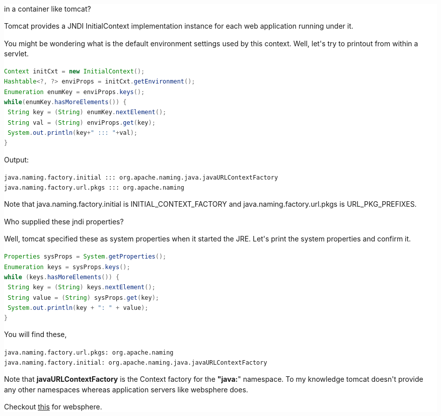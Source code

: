 in a container like tomcat?

Tomcat provides a JNDI InitialContext implementation instance for each web application running under it.

You might be wondering what is the default environment settings used by this context. Well, let's try to printout from within a servlet.

```java
Context initCxt = new InitialContext();
Hashtable<?, ?> enviProps = initCxt.getEnvironment();
Enumeration enumKey = enviProps.keys();
while(enumKey.hasMoreElements()) {
 String key = (String) enumKey.nextElement();
 String val = (String) enviProps.get(key);
 System.out.println(key+" ::: "+val);
}
```


Output:

```
java.naming.factory.initial ::: org.apache.naming.java.javaURLContextFactory
java.naming.factory.url.pkgs ::: org.apache.naming
```


Note that java.naming.factory.initial is INITIAL_CONTEXT_FACTORY and java.naming.factory.url.pkgs is URL_PKG_PREFIXES.

Who supplied these jndi properties?

Well, tomcat specified these as system properties when it started the JRE.
Let's print the system properties and confirm it.

```java
Properties sysProps = System.getProperties();
Enumeration keys = sysProps.keys();
while (keys.hasMoreElements()) {
 String key = (String) keys.nextElement();
 String value = (String) sysProps.get(key);
 System.out.println(key + ": " + value);
}
```


You will find these,

```
java.naming.factory.url.pkgs: org.apache.naming
java.naming.factory.initial: org.apache.naming.java.javaURLContextFactory
```

Note that **javaURLContextFactory** is the Context factory for the **"java:**" namespace.
To my knowledge tomcat doesn't provide any other namespaces whereas application servers like websphere does. 

Checkout [this](http://www.developers-notebook.info/2014/07/jndi-namespace-in-websphere.html) for websphere.

